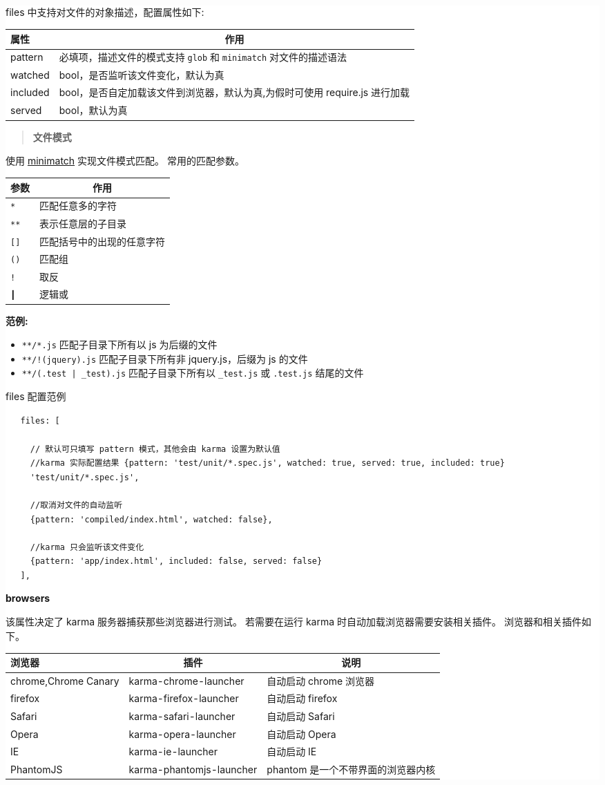 files 中支持对文件的对象描述，配置属性如下:

属性|作用|
:---|---|
pattern|必填项，描述文件的模式支持 `glob` 和 `minimatch` 对文件的描述语法|
watched|bool，是否监听该文件变化，默认为真|
included|bool，是否自定加载该文件到浏览器，默认为真,为假时可使用 require.js 进行加载|
served|bool，默认为真|

> **文件模式**

使用 [minimatch](https://github.com/isaacs/minimatch) 实现文件模式匹配。
常用的匹配参数。

参数|作用|
:---|---|
`*`|匹配任意多的字符|
`**`|表示任意层的子目录|
`[]`|匹配括号中的出现的任意字符|
`()`|匹配组|
`!`|取反|
`┃`|逻辑或|

**范例:**

* `**/*.js` 匹配子目录下所有以 js 为后缀的文件
* `**/!(jquery).js` 匹配子目录下所有非 jquery.js，后缀为 js 的文件
* `**/(.test | _test).js` 匹配子目录下所有以 `_test.js` 或 `.test.js` 结尾的文件

  
files 配置范例

```
   files: [
   
     // 默认可只填写 pattern 模式，其他会由 karma 设置为默认值
     //karma 实际配置结果 {pattern: 'test/unit/*.spec.js', watched: true, served: true, included: true}
     'test/unit/*.spec.js',
   
     //取消对文件的自动监听
     {pattern: 'compiled/index.html', watched: false},
   
     //karma 只会监听该文件变化
     {pattern: 'app/index.html', included: false, served: false}
   ], 
```


**browsers**

该属性决定了 karma 服务器捕获那些浏览器进行测试。
若需要在运行 karma 时自动加载浏览器需要安装相关插件。
浏览器和相关插件如下。

浏览器|插件|说明
:---|---|---|
chrome,Chrome Canary|karma-chrome-launcher|自动启动 chrome 浏览器|
firefox|karma-firefox-launcher|自动启动 firefox|
Safari |karma-safari-launcher|自动启动 Safari|
Opera |karma-opera-launcher|自动启动 Opera|
IE |karma-ie-launcher|自动启动 IE|
PhantomJS|karma-phantomjs-launcher|phantom 是一个不带界面的浏览器内核|
